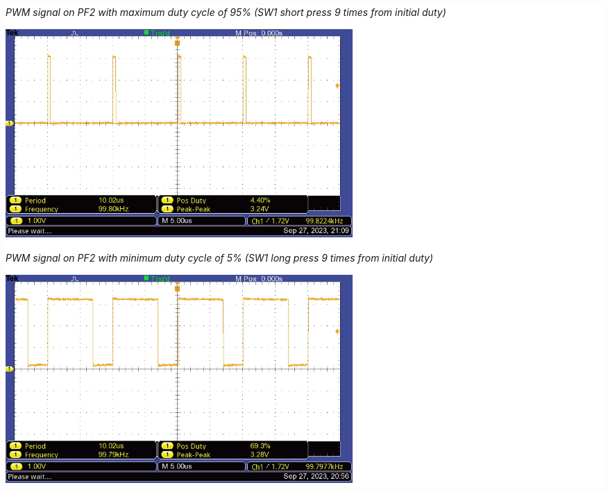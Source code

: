 *PWM signal on PF2 with maximum duty cycle of 95% (SW1 short press 9 times from initial duty)*


<img src="images/Min_Duty_Cycle.png" alt="PWM signal on PF2 with minimum duty cyle of 5%" width="500"/>

*PWM signal on PF2 with minimum duty cycle of 5% (SW1 long press 9 times from initial duty)*


<img src="images/Short_Press_4times.png" alt="PWM signal on PF2 with SW1 short pressed 4 times" width="500"/>
